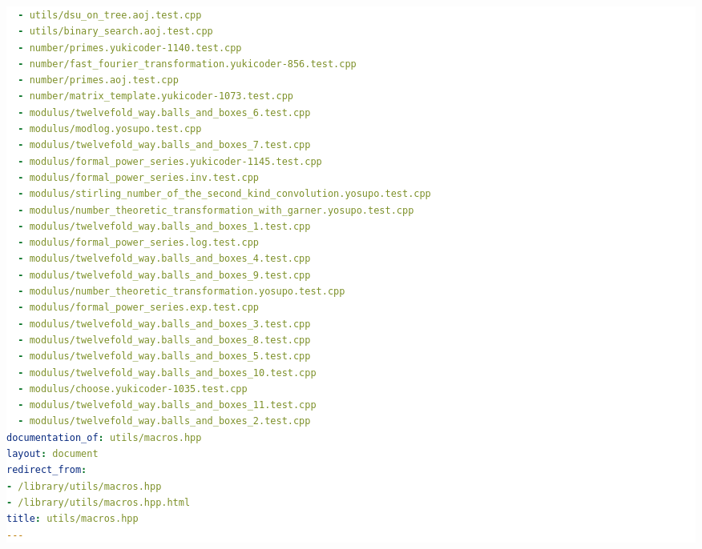 ```yaml
  - utils/dsu_on_tree.aoj.test.cpp
  - utils/binary_search.aoj.test.cpp
  - number/primes.yukicoder-1140.test.cpp
  - number/fast_fourier_transformation.yukicoder-856.test.cpp
  - number/primes.aoj.test.cpp
  - number/matrix_template.yukicoder-1073.test.cpp
  - modulus/twelvefold_way.balls_and_boxes_6.test.cpp
  - modulus/modlog.yosupo.test.cpp
  - modulus/twelvefold_way.balls_and_boxes_7.test.cpp
  - modulus/formal_power_series.yukicoder-1145.test.cpp
  - modulus/formal_power_series.inv.test.cpp
  - modulus/stirling_number_of_the_second_kind_convolution.yosupo.test.cpp
  - modulus/number_theoretic_transformation_with_garner.yosupo.test.cpp
  - modulus/twelvefold_way.balls_and_boxes_1.test.cpp
  - modulus/formal_power_series.log.test.cpp
  - modulus/twelvefold_way.balls_and_boxes_4.test.cpp
  - modulus/twelvefold_way.balls_and_boxes_9.test.cpp
  - modulus/number_theoretic_transformation.yosupo.test.cpp
  - modulus/formal_power_series.exp.test.cpp
  - modulus/twelvefold_way.balls_and_boxes_3.test.cpp
  - modulus/twelvefold_way.balls_and_boxes_8.test.cpp
  - modulus/twelvefold_way.balls_and_boxes_5.test.cpp
  - modulus/twelvefold_way.balls_and_boxes_10.test.cpp
  - modulus/choose.yukicoder-1035.test.cpp
  - modulus/twelvefold_way.balls_and_boxes_11.test.cpp
  - modulus/twelvefold_way.balls_and_boxes_2.test.cpp
documentation_of: utils/macros.hpp
layout: document
redirect_from:
- /library/utils/macros.hpp
- /library/utils/macros.hpp.html
title: utils/macros.hpp
---
```

